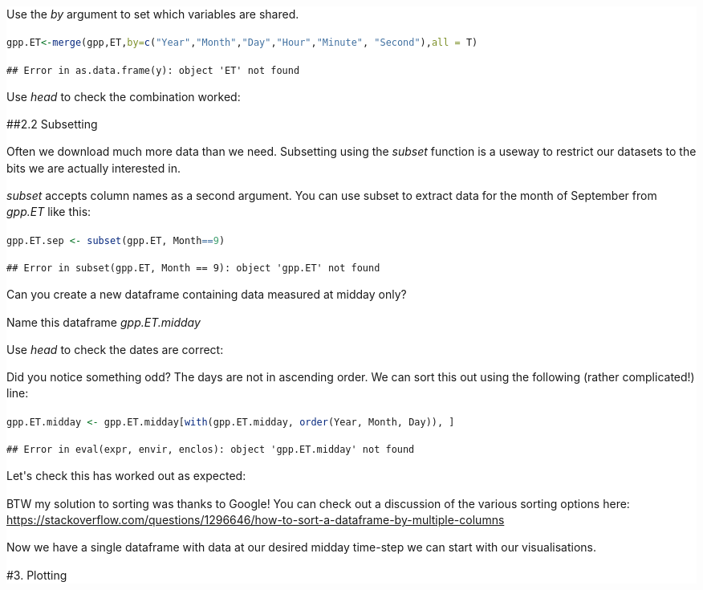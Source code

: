 Use the *by* argument to set which variables are shared.


```r
gpp.ET<-merge(gpp,ET,by=c("Year","Month","Day","Hour","Minute", "Second"),all = T)
```

```
## Error in as.data.frame(y): object 'ET' not found
```

Use *head* to check the combination worked:



##2.2 Subsetting

Often we download much more data than we need. Subsetting using the *subset* function
is a useway to restrict our datasets to the bits we are actually interested in.

*subset* accepts column names as a second argument. You can use subset to 
extract data for the month of September from *gpp.ET* like this:


```r
gpp.ET.sep <- subset(gpp.ET, Month==9)
```

```
## Error in subset(gpp.ET, Month == 9): object 'gpp.ET' not found
```

Can you create a new dataframe containing data measured at midday only? 

Name this dataframe *gpp.ET.midday*



Use *head* to check the dates are correct:



Did you notice something odd? The days are not in ascending order. We can
sort this out using the following (rather complicated!) line:


```r
gpp.ET.midday <- gpp.ET.midday[with(gpp.ET.midday, order(Year, Month, Day)), ]
```

```
## Error in eval(expr, envir, enclos): object 'gpp.ET.midday' not found
```

Let's check this has worked out as expected:


BTW my solution to sorting was thanks to Google! You can check out a discussion
of the various sorting options here:
https://stackoverflow.com/questions/1296646/how-to-sort-a-dataframe-by-multiple-columns


Now we have a single dataframe with data at our desired midday time-step we 
can start with our visualisations.


#3. Plotting
